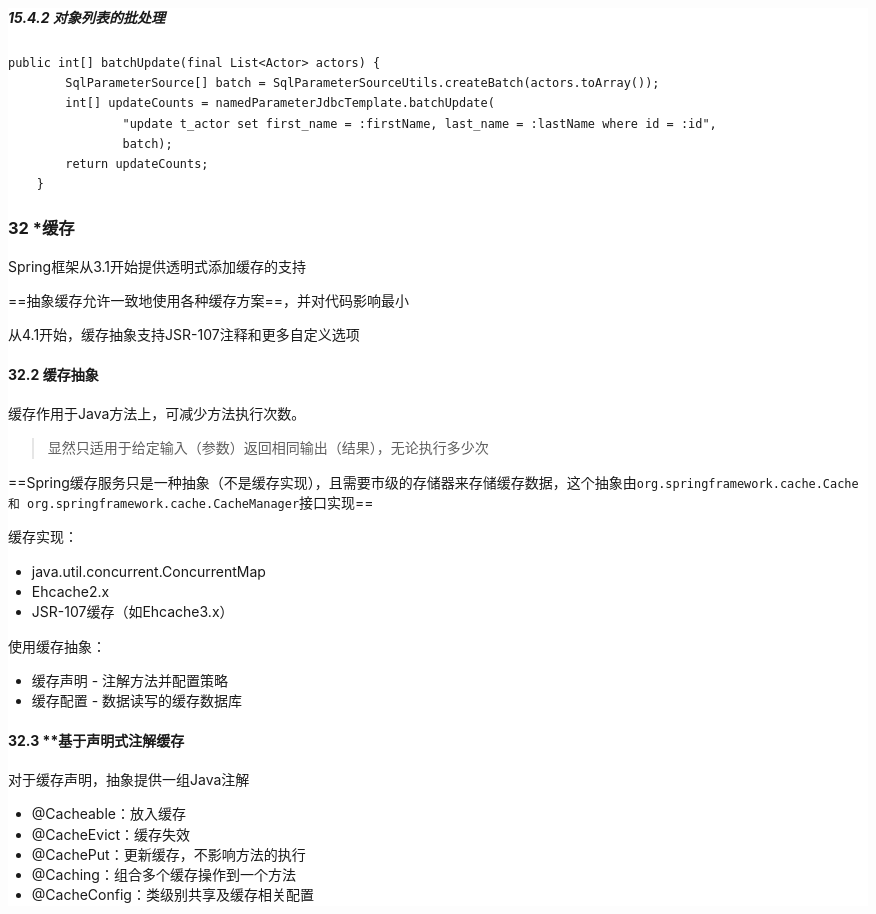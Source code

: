 

##### 15.4.2 对象列表的批处理

```
public int[] batchUpdate(final List<Actor> actors) {
		SqlParameterSource[] batch = SqlParameterSourceUtils.createBatch(actors.toArray());
		int[] updateCounts = namedParameterJdbcTemplate.batchUpdate(
				"update t_actor set first_name = :firstName, last_name = :lastName where id = :id",
				batch);
		return updateCounts;
	}
```







### 32 *缓存

Spring框架从3.1开始提供透明式添加缓存的支持

==抽象缓存允许一致地使用各种缓存方案==，并对代码影响最小

从4.1开始，缓存抽象支持JSR-107注释和更多自定义选项



#### 32.2 缓存抽象

缓存作用于Java方法上，可减少方法执行次数。

> 显然只适用于给定输入（参数）返回相同输出（结果），无论执行多少次

==Spring缓存服务只是一种抽象（不是缓存实现），且需要市级的存储器来存储缓存数据，这个抽象由`org.springframework.cache.Cache 和 org.springframework.cache.CacheManager`接口实现==



缓存实现：

+ java.util.concurrent.ConcurrentMap
+ Ehcache2.x
+ JSR-107缓存（如Ehcache3.x）

使用缓存抽象：

+ 缓存声明 - 注解方法并配置策略
+ 缓存配置 - 数据读写的缓存数据库



#### 32.3 **基于声明式注解缓存

对于缓存声明，抽象提供一组Java注解

+ @Cacheable：放入缓存
+ @CacheEvict：缓存失效
+ @CachePut：更新缓存，不影响方法的执行
+ @Caching：组合多个缓存操作到一个方法
+ @CacheConfig：类级别共享及缓存相关配置
